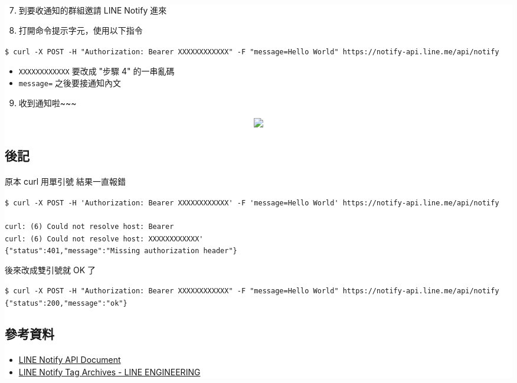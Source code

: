 7. 到要收通知的群組邀請 LINE Notify 進來

8. 打開命令提示字元，使用以下指令
```
$ curl -X POST -H "Authorization: Bearer XXXXXXXXXXXX" -F "message=Hello World" https://notify-api.line.me/api/notify
```
- `XXXXXXXXXXXX` 要改成 "步驟 4" 的一串亂碼
- `message=` 之後要接通知內文

9. 收到通知啦~~~
<div align="center"><img src="./curl-post.jpg" width="400px"/></div>


## 後記

原本 curl 用單引號
結果一直報錯
```
$ curl -X POST -H 'Authorization: Bearer XXXXXXXXXXXX' -F 'message=Hello World' https://notify-api.line.me/api/notify

curl: (6) Could not resolve host: Bearer
curl: (6) Could not resolve host: XXXXXXXXXXXX'
{"status":401,"message":"Missing authorization header"}
```

後來改成雙引號就 OK 了
```
$ curl -X POST -H "Authorization: Bearer XXXXXXXXXXXX" -F "message=Hello World" https://notify-api.line.me/api/notify
{"status":200,"message":"ok"}
```


## 參考資料
- [LINE Notify API Document](https://notify-bot.line.me/doc/en/)
- [LINE Notify Tag Archives - LINE ENGINEERING](https://engineering.linecorp.com/zh-hant/blog/tag/line-notify-tw/)
